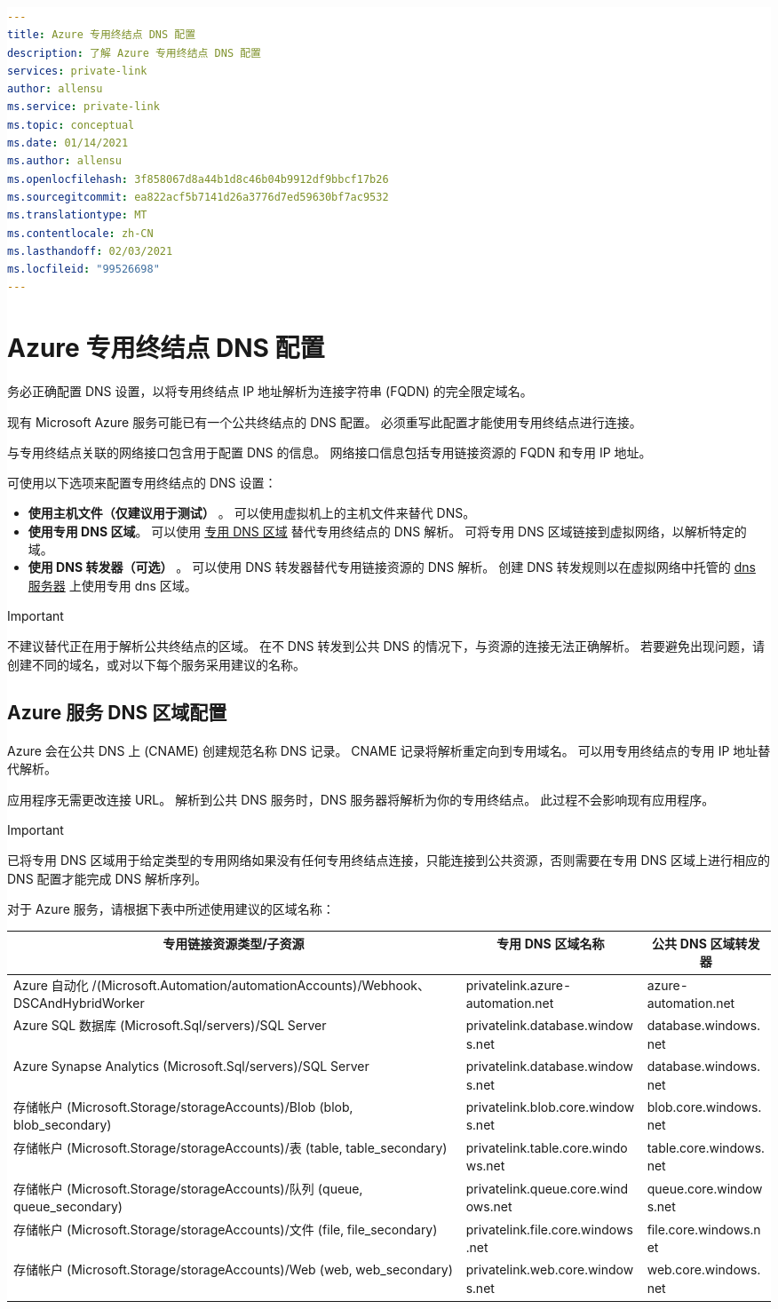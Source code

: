 ```yaml
---
title: Azure 专用终结点 DNS 配置
description: 了解 Azure 专用终结点 DNS 配置
services: private-link
author: allensu
ms.service: private-link
ms.topic: conceptual
ms.date: 01/14/2021
ms.author: allensu
ms.openlocfilehash: 3f858067d8a44b1d8c46b04b9912df9bbcf17b26
ms.sourcegitcommit: ea822acf5b7141d26a3776d7ed59630bf7ac9532
ms.translationtype: MT
ms.contentlocale: zh-CN
ms.lasthandoff: 02/03/2021
ms.locfileid: "99526698"
---
```

# <a name="azure-private-endpoint-dns-configuration"></a>Azure 专用终结点 DNS 配置

务必正确配置 DNS 设置，以将专用终结点 IP 地址解析为连接字符串 (FQDN) 的完全限定域名。

现有 Microsoft Azure 服务可能已有一个公共终结点的 DNS 配置。 必须重写此配置才能使用专用终结点进行连接。 
 
与专用终结点关联的网络接口包含用于配置 DNS 的信息。 网络接口信息包括专用链接资源的 FQDN 和专用 IP 地址。 
 
可使用以下选项来配置专用终结点的 DNS 设置： 
- **使用主机文件（仅建议用于测试）** 。 可以使用虚拟机上的主机文件来替代 DNS。  
- **使用专用 DNS 区域**。 可以使用 [专用 DNS 区域](../dns/private-dns-privatednszone.md) 替代专用终结点的 DNS 解析。 可将专用 DNS 区域链接到虚拟网络，以解析特定的域。
- **使用 DNS 转发器（可选）** 。 可以使用 DNS 转发器替代专用链接资源的 DNS 解析。 创建 DNS 转发规则以在虚拟网络中托管的 [dns 服务器](../virtual-network/virtual-networks-name-resolution-for-vms-and-role-instances.md#name-resolution-that-uses-your-own-dns-server) 上使用专用 dns 区域。

> [!IMPORTANT]
> 不建议替代正在用于解析公共终结点的区域。 在不 DNS 转发到公共 DNS 的情况下，与资源的连接无法正确解析。 若要避免出现问题，请创建不同的域名，或对以下每个服务采用建议的名称。 

## <a name="azure-services-dns-zone-configuration"></a>Azure 服务 DNS 区域配置
Azure 会在公共 DNS 上 (CNAME) 创建规范名称 DNS 记录。 CNAME 记录将解析重定向到专用域名。 可以用专用终结点的专用 IP 地址替代解析。 
 
应用程序无需更改连接 URL。 解析到公共 DNS 服务时，DNS 服务器将解析为你的专用终结点。 此过程不会影响现有应用程序。 

> [!IMPORTANT]
> 已将专用 DNS 区域用于给定类型的专用网络如果没有任何专用终结点连接，只能连接到公共资源，否则需要在专用 DNS 区域上进行相应的 DNS 配置才能完成 DNS 解析序列。 

对于 Azure 服务，请根据下表中所述使用建议的区域名称：

| 专用链接资源类型/子资源 |专用 DNS 区域名称 | 公共 DNS 区域转发器 |
|---|---|---|
| Azure 自动化 /(Microsoft.Automation/automationAccounts)/Webhook、DSCAndHybridWorker | privatelink.azure-automation.net | azure-automation.net |
| Azure SQL 数据库 (Microsoft.Sql/servers)/SQL Server | privatelink.database.windows.net | database.windows.net |
| Azure Synapse Analytics (Microsoft.Sql/servers)/SQL Server  | privatelink.database.windows.net | database.windows.net |
| 存储帐户 (Microsoft.Storage/storageAccounts)/Blob (blob, blob_secondary) | privatelink.blob.core.windows.net | blob.core.windows.net |
| 存储帐户 (Microsoft.Storage/storageAccounts)/表 (table, table_secondary) | privatelink.table.core.windows.net | table.core.windows.net |
| 存储帐户 (Microsoft.Storage/storageAccounts)/队列 (queue, queue_secondary) | privatelink.queue.core.windows.net | queue.core.windows.net |
| 存储帐户 (Microsoft.Storage/storageAccounts)/文件 (file, file_secondary) | privatelink.file.core.windows.net | file.core.windows.net |
| 存储帐户 (Microsoft.Storage/storageAccounts)/Web (web, web_secondary) | privatelink.web.core.windows.net | web.core.windows.net |